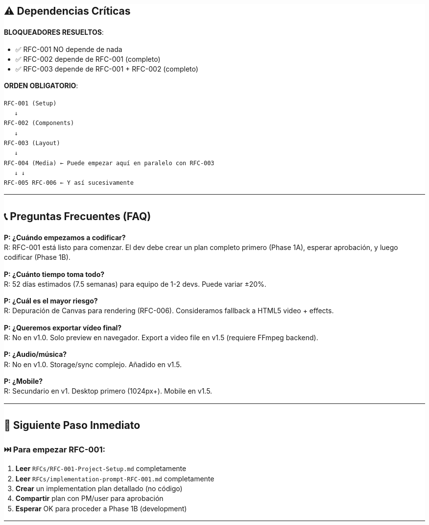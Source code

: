 
## ⚠️ Dependencias Críticas

**BLOQUEADORES RESUELTOS**:
- ✅ RFC-001 NO depende de nada
- ✅ RFC-002 depende de RFC-001 (completo)
- ✅ RFC-003 depende de RFC-001 + RFC-002 (completo)

**ORDEN OBLIGATORIO**:
```
RFC-001 (Setup)
   ↓
RFC-002 (Components)
   ↓
RFC-003 (Layout)
   ↓
RFC-004 (Media) ← Puede empezar aquí en paralelo con RFC-003
   ↓ ↓
RFC-005 RFC-006 ← Y así sucesivamente
```

---

## 📞 Preguntas Frecuentes (FAQ)

**P: ¿Cuándo empezamos a codificar?**  
R: RFC-001 está listo para comenzar. El dev debe crear un plan completo primero (Phase 1A), esperar aprobación, y luego codificar (Phase 1B).

**P: ¿Cuánto tiempo toma todo?**  
R: 52 días estimados (7.5 semanas) para equipo de 1-2 devs. Puede variar ±20%.

**P: ¿Cuál es el mayor riesgo?**  
R: Depuración de Canvas para rendering (RFC-006). Consideramos fallback a HTML5 video + effects.

**P: ¿Queremos exportar vídeo final?**  
R: No en v1.0. Solo preview en navegador. Export a video file en v1.5 (requiere FFmpeg backend).

**P: ¿Audio/música?**  
R: No en v1.0. Storage/sync complejo. Añadido en v1.5.

**P: ¿Mobile?**  
R: Secundario en v1. Desktop primero (1024px+). Mobile en v1.5.

---

## 🎯 Siguiente Paso Inmediato

### ⏭️ Para empezar RFC-001:

1. **Leer** `RFCs/RFC-001-Project-Setup.md` completamente
2. **Leer** `RFCs/implementation-prompt-RFC-001.md` completamente
3. **Crear** un implementation plan detallado (no código)
4. **Compartir** plan con PM/user para aprobación
5. **Esperar** OK para proceder a Phase 1B (development)

---